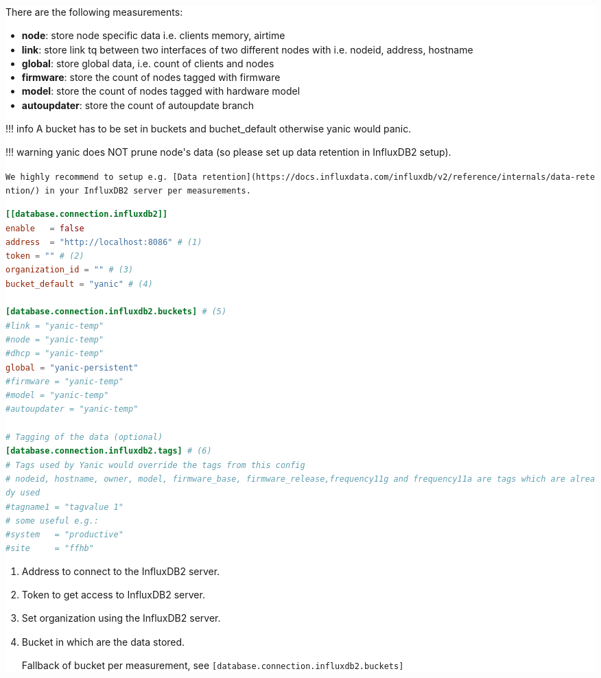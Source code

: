 There are the following measurements:

  - **node**: store node specific data i.e. clients memory, airtime
  - **link**: store link tq between two interfaces of two different nodes with i.e. nodeid, address, hostname
  - **global**: store global data, i.e. count of clients and nodes
  - **firmware**: store the count of nodes tagged with firmware
  - **model**: store the count of nodes tagged with hardware model
  - **autoupdater**: store the count of autoupdate branch


!!! info
    A bucket has to be set in buckets and buchet_default otherwise yanic would panic.

!!! warning
    yanic does NOT prune node's data (so please set up data retention in InfluxDB2 setup).

    We highly recommend to setup e.g. [Data retention](https://docs.influxdata.com/influxdb/v2/reference/internals/data-retention/) in your InfluxDB2 server per measurements.

```toml
[[database.connection.influxdb2]]
enable   = false
address  = "http://localhost:8086" # (1)
token = "" # (2)
organization_id = "" # (3)
bucket_default = "yanic" # (4)

[database.connection.influxdb2.buckets] # (5)
#link = "yanic-temp"
#node = "yanic-temp"
#dhcp = "yanic-temp"
global = "yanic-persistent"
#firmware = "yanic-temp"
#model = "yanic-temp"
#autoupdater = "yanic-temp"

# Tagging of the data (optional)
[database.connection.influxdb2.tags] # (6)
# Tags used by Yanic would override the tags from this config
# nodeid, hostname, owner, model, firmware_base, firmware_release,frequency11g and frequency11a are tags which are already used
#tagname1 = "tagvalue 1"
# some useful e.g.:
#system   = "productive"
#site     = "ffhb"
```

1.  Address to connect to the InfluxDB2 server.
2.  Token to get access to InfluxDB2 server.
3.  Set organization using the InfluxDB2 server.

4.  Bucket in which are the data stored.

    Fallback of bucket per measurement, see `[database.connection.influxdb2.buckets]`

